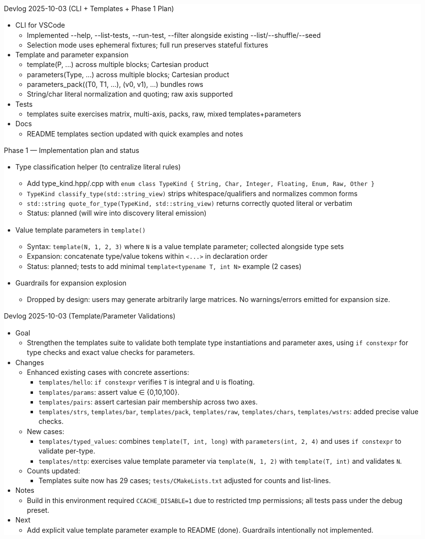 Devlog 2025-10-03 (CLI + Templates + Phase 1 Plan)

  - CLI for VSCode
      - Implemented --help, --list-tests, --run-test, --filter alongside existing --list/--shuffle/--seed
      - Selection mode uses ephemeral fixtures; full run preserves stateful fixtures
  - Template and parameter expansion
      - template(P, ...) across multiple blocks; Cartesian product
      - parameters(Type, ...) across multiple blocks; Cartesian product
      - parameters_pack((T0, T1, ...), (v0, v1), ...) bundles rows
      - String/char literal normalization and quoting; raw axis supported
  - Tests
      - templates suite exercises matrix, multi-axis, packs, raw, mixed templates+parameters
  - Docs
      - README templates section updated with quick examples and notes

  Phase 1 — Implementation plan and status
  - Type classification helper (to centralize literal rules)
      - Add type_kind.hpp/.cpp with `enum class TypeKind { String, Char, Integer, Floating, Enum, Raw, Other }`
      - `TypeKind classify_type(std::string_view)` strips whitespace/qualifiers and normalizes common forms
      - `std::string quote_for_type(TypeKind, std::string_view)` returns correctly quoted literal or verbatim
      - Status: planned (will wire into discovery literal emission)

  - Value template parameters in `template()`
      - Syntax: `template(N, 1, 2, 3)` where `N` is a value template parameter; collected alongside type sets
      - Expansion: concatenate type/value tokens within `<...>` in declaration order
      - Status: planned; tests to add minimal `template<typename T, int N>` example (2 cases)

  - Guardrails for expansion explosion
      - Dropped by design: users may generate arbitrarily large matrices. No warnings/errors emitted for expansion size.

Devlog 2025-10-03 (Template/Parameter Validations)

  - Goal
      - Strengthen the templates suite to validate both template type instantiations and parameter axes, using `if constexpr` for type checks and exact value checks for parameters.
  - Changes
      - Enhanced existing cases with concrete assertions:
          - `templates/hello`: `if constexpr` verifies `T` is integral and `U` is floating.
          - `templates/params`: assert value ∈ {0,10,100}.
          - `templates/pairs`: assert cartesian pair membership across two axes.
          - `templates/strs`, `templates/bar`, `templates/pack`, `templates/raw`, `templates/chars`, `templates/wstrs`: added precise value checks.
      - New cases:
          - `templates/typed_values`: combines `template(T, int, long)` with `parameters(int, 2, 4)` and uses `if constexpr` to validate per-type.
          - `templates/nttp`: exercises value template parameter via `template(N, 1, 2)` with `template(T, int)` and validates `N`.
      - Counts updated:
          - Templates suite now has 29 cases; `tests/CMakeLists.txt` adjusted for counts and list-lines.
  - Notes
      - Build in this environment required `CCACHE_DISABLE=1` due to restricted tmp permissions; all tests pass under the debug preset.
  - Next
      - Add explicit value template parameter example to README (done). Guardrails intentionally not implemented.
